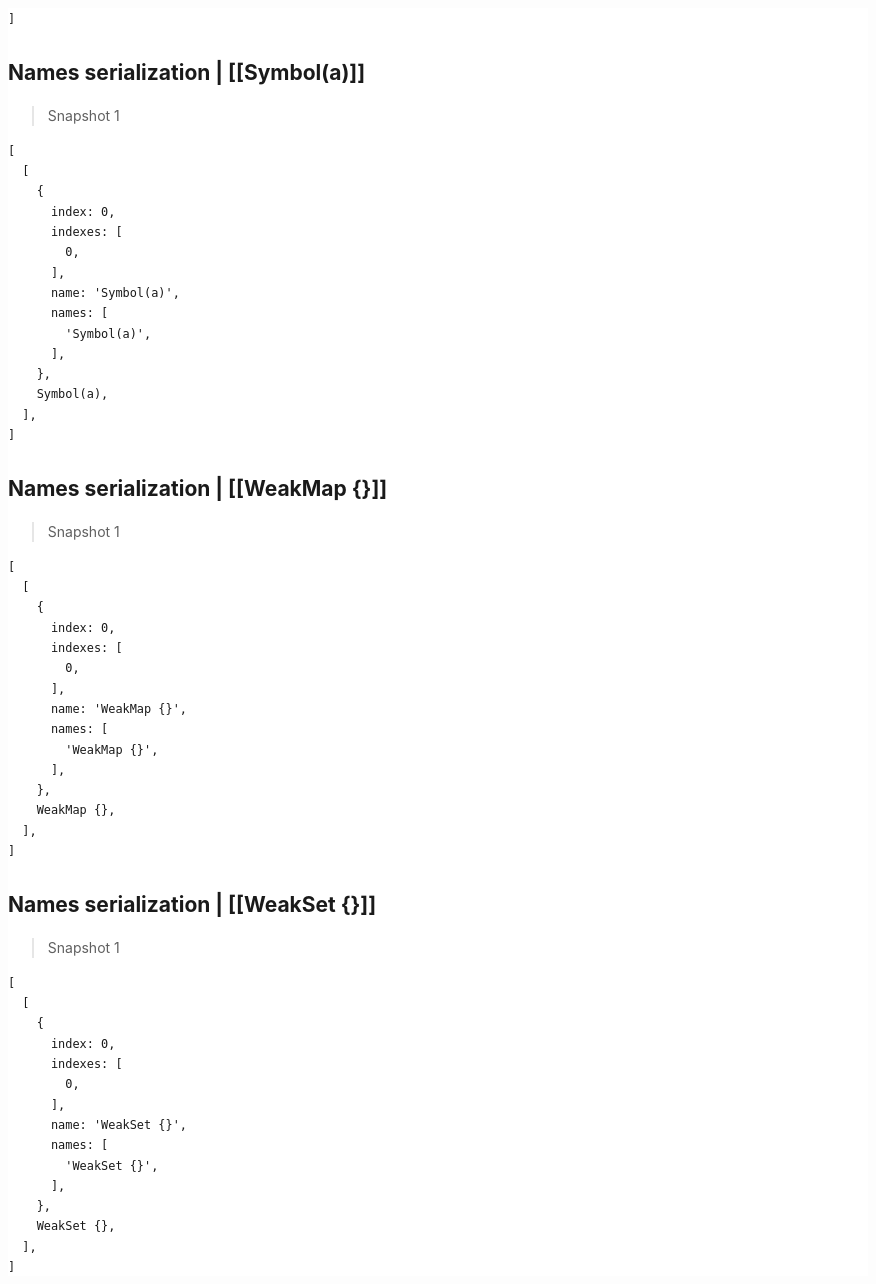     ]

## Names serialization | [[Symbol(a)]]

> Snapshot 1

    [
      [
        {
          index: 0,
          indexes: [
            0,
          ],
          name: 'Symbol(a)',
          names: [
            'Symbol(a)',
          ],
        },
        Symbol(a),
      ],
    ]

## Names serialization | [[WeakMap {}]]

> Snapshot 1

    [
      [
        {
          index: 0,
          indexes: [
            0,
          ],
          name: 'WeakMap {}',
          names: [
            'WeakMap {}',
          ],
        },
        WeakMap {},
      ],
    ]

## Names serialization | [[WeakSet {}]]

> Snapshot 1

    [
      [
        {
          index: 0,
          indexes: [
            0,
          ],
          name: 'WeakSet {}',
          names: [
            'WeakSet {}',
          ],
        },
        WeakSet {},
      ],
    ]
